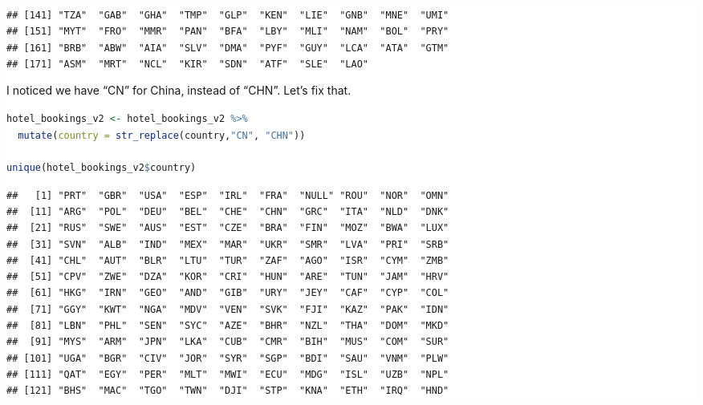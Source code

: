     ## [141] "TZA"  "GAB"  "GHA"  "TMP"  "GLP"  "KEN"  "LIE"  "GNB"  "MNE"  "UMI" 
    ## [151] "MYT"  "FRO"  "MMR"  "PAN"  "BFA"  "LBY"  "MLI"  "NAM"  "BOL"  "PRY" 
    ## [161] "BRB"  "ABW"  "AIA"  "SLV"  "DMA"  "PYF"  "GUY"  "LCA"  "ATA"  "GTM" 
    ## [171] "ASM"  "MRT"  "NCL"  "KIR"  "SDN"  "ATF"  "SLE"  "LAO"

I noticed we have “CN” for China, instead of “CHN”. Let’s fix that.

``` r
hotel_bookings_v2 <- hotel_bookings_v2 %>%
  mutate(country = str_replace(country,"CN", "CHN"))

unique(hotel_bookings_v2$country)
```

    ##   [1] "PRT"  "GBR"  "USA"  "ESP"  "IRL"  "FRA"  "NULL" "ROU"  "NOR"  "OMN" 
    ##  [11] "ARG"  "POL"  "DEU"  "BEL"  "CHE"  "CHN"  "GRC"  "ITA"  "NLD"  "DNK" 
    ##  [21] "RUS"  "SWE"  "AUS"  "EST"  "CZE"  "BRA"  "FIN"  "MOZ"  "BWA"  "LUX" 
    ##  [31] "SVN"  "ALB"  "IND"  "MEX"  "MAR"  "UKR"  "SMR"  "LVA"  "PRI"  "SRB" 
    ##  [41] "CHL"  "AUT"  "BLR"  "LTU"  "TUR"  "ZAF"  "AGO"  "ISR"  "CYM"  "ZMB" 
    ##  [51] "CPV"  "ZWE"  "DZA"  "KOR"  "CRI"  "HUN"  "ARE"  "TUN"  "JAM"  "HRV" 
    ##  [61] "HKG"  "IRN"  "GEO"  "AND"  "GIB"  "URY"  "JEY"  "CAF"  "CYP"  "COL" 
    ##  [71] "GGY"  "KWT"  "NGA"  "MDV"  "VEN"  "SVK"  "FJI"  "KAZ"  "PAK"  "IDN" 
    ##  [81] "LBN"  "PHL"  "SEN"  "SYC"  "AZE"  "BHR"  "NZL"  "THA"  "DOM"  "MKD" 
    ##  [91] "MYS"  "ARM"  "JPN"  "LKA"  "CUB"  "CMR"  "BIH"  "MUS"  "COM"  "SUR" 
    ## [101] "UGA"  "BGR"  "CIV"  "JOR"  "SYR"  "SGP"  "BDI"  "SAU"  "VNM"  "PLW" 
    ## [111] "QAT"  "EGY"  "PER"  "MLT"  "MWI"  "ECU"  "MDG"  "ISL"  "UZB"  "NPL" 
    ## [121] "BHS"  "MAC"  "TGO"  "TWN"  "DJI"  "STP"  "KNA"  "ETH"  "IRQ"  "HND" 